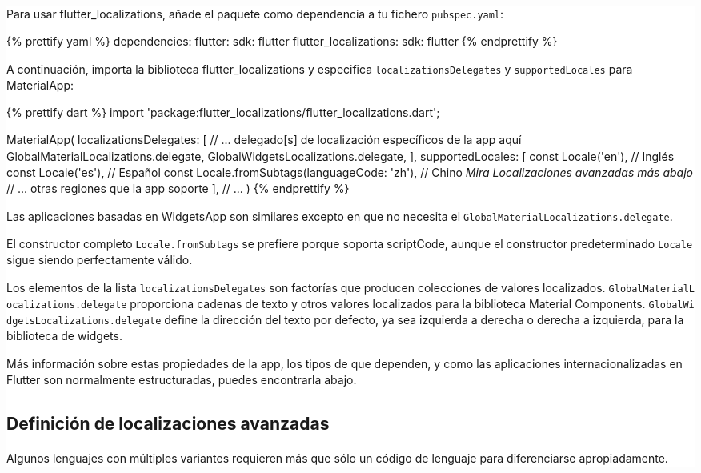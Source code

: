 Para usar flutter_localizations, añade el paquete como dependencia a tu fichero 
`pubspec.yaml`:

{% prettify yaml %}
dependencies:
  flutter:
    sdk: flutter
  flutter_localizations:
    sdk: flutter
{% endprettify %}

A continuación, importa la biblioteca flutter_localizations y especifica 
`localizationsDelegates` y `supportedLocales` para MaterialApp:

{% prettify dart %}
import 'package:flutter_localizations/flutter_localizations.dart';

MaterialApp(
 localizationsDelegates: [
   // ... delegado[s] de localización específicos de la app aquí
   GlobalMaterialLocalizations.delegate,
   GlobalWidgetsLocalizations.delegate,
 ],
 supportedLocales: [
    const Locale('en'), // Inglés
    const Locale('es'), // Español
    const Locale.fromSubtags(languageCode: 'zh'), // Chino *Mira Localizaciones avanzadas más abajo*
    // ... otras regiones que la app soporte
  ],
  // ...
)
{% endprettify %}

Las aplicaciones basadas en WidgetsApp son similares excepto en que no necesita el 
`GlobalMaterialLocalizations.delegate`.

El constructor completo `Locale.fromSubtags` se prefiere porque soporta scriptCode,
aunque el constructor predeterminado `Locale` sigue siendo perfectamente válido.

Los elementos de la lista `localizationsDelegates` son factorías que producen 
colecciones de valores localizados. `GlobalMaterialLocalizations.delegate`
proporciona cadenas de texto y otros valores localizados para la biblioteca 
Material Components. `GlobalWidgetsLocalizations.delegate` define la dirección del 
texto por defecto, ya sea izquierda a derecha o derecha a izquierda, para la biblioteca 
de widgets.

Más información sobre estas propiedades de la app, los tipos de que dependen, 
y como las aplicaciones internacionalizadas en Flutter son normalmente 
estructuradas, puedes encontrarla abajo.

<a name="advanced-locale"></a>
## Definición de localizaciones avanzadas

Algunos lenguajes con múltiples variantes requieren más que sólo un código de lenguaje para diferenciarse apropiadamente.

